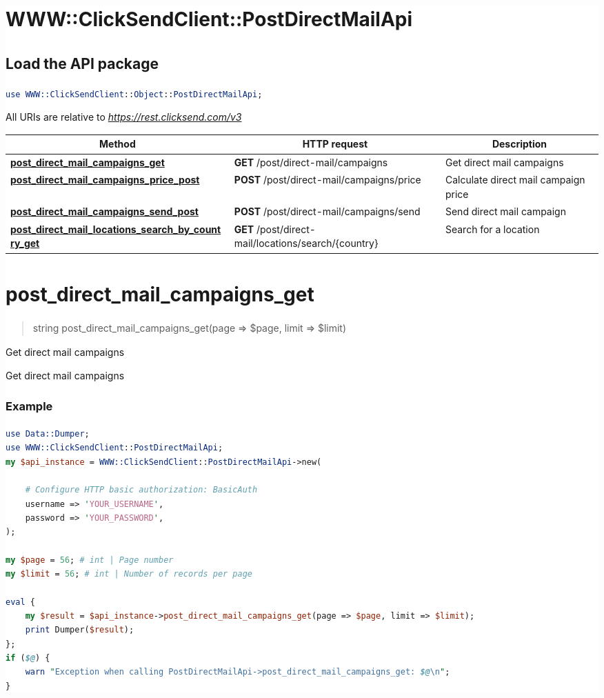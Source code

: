 # WWW::ClickSendClient::PostDirectMailApi

## Load the API package
```perl
use WWW::ClickSendClient::Object::PostDirectMailApi;
```

All URIs are relative to *https://rest.clicksend.com/v3*

Method | HTTP request | Description
------------- | ------------- | -------------
[**post_direct_mail_campaigns_get**](PostDirectMailApi.md#post_direct_mail_campaigns_get) | **GET** /post/direct-mail/campaigns | Get direct mail campaigns
[**post_direct_mail_campaigns_price_post**](PostDirectMailApi.md#post_direct_mail_campaigns_price_post) | **POST** /post/direct-mail/campaigns/price | Calculate direct mail campaign price
[**post_direct_mail_campaigns_send_post**](PostDirectMailApi.md#post_direct_mail_campaigns_send_post) | **POST** /post/direct-mail/campaigns/send | Send direct mail campaign
[**post_direct_mail_locations_search_by_country_get**](PostDirectMailApi.md#post_direct_mail_locations_search_by_country_get) | **GET** /post/direct-mail/locations/search/{country} | Search for a location


# **post_direct_mail_campaigns_get**
> string post_direct_mail_campaigns_get(page => $page, limit => $limit)

Get direct mail campaigns

Get direct mail campaigns

### Example 
```perl
use Data::Dumper;
use WWW::ClickSendClient::PostDirectMailApi;
my $api_instance = WWW::ClickSendClient::PostDirectMailApi->new(

    # Configure HTTP basic authorization: BasicAuth
    username => 'YOUR_USERNAME',
    password => 'YOUR_PASSWORD',
);

my $page = 56; # int | Page number
my $limit = 56; # int | Number of records per page

eval { 
    my $result = $api_instance->post_direct_mail_campaigns_get(page => $page, limit => $limit);
    print Dumper($result);
};
if ($@) {
    warn "Exception when calling PostDirectMailApi->post_direct_mail_campaigns_get: $@\n";
}
```
